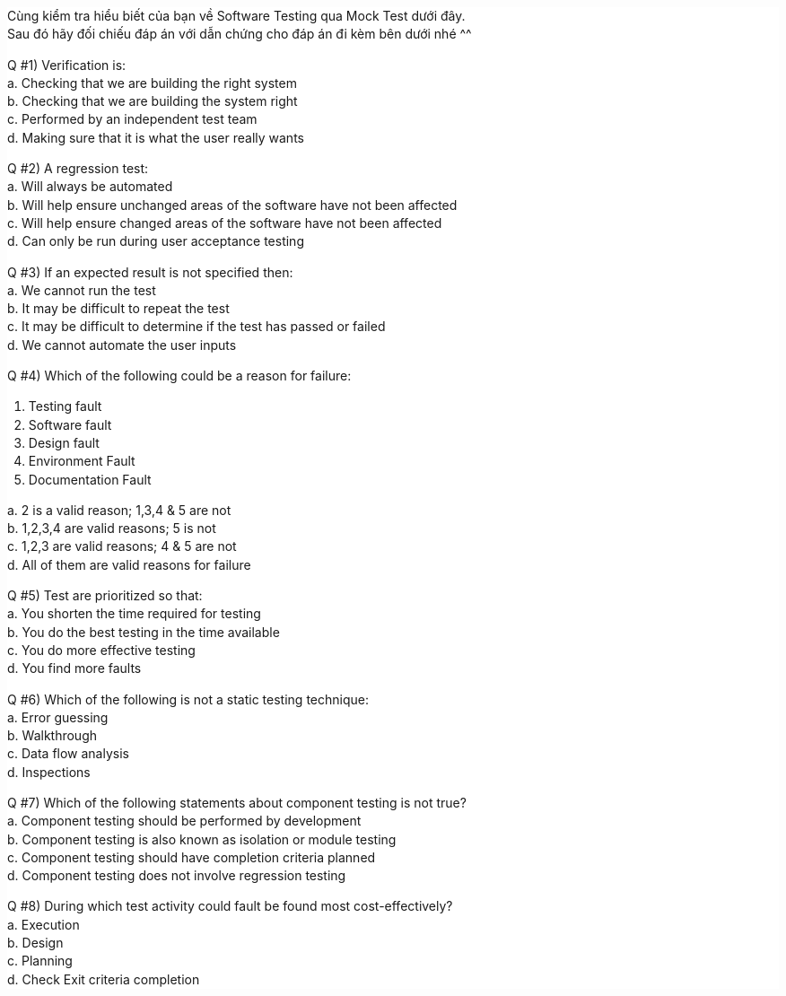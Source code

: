 Cùng kiểm tra hiểu biết của bạn về Software Testing qua Mock Test dưới đây.<br>
Sau đó hãy đối chiếu đáp án với dẫn chứng cho đáp án đi kèm bên dưới nhé ^^ <br>

Q #1) Verification is:<br>
a. Checking that we are building the right system<br>
b. Checking that we are building the system right<br>
c. Performed by an independent test team<br>
d. Making sure that it is what the user really wants<br>

Q #2) A regression test:<br>
a. Will always be automated<br>
b. Will help ensure unchanged areas of the software have not been affected<br>
c. Will help ensure changed areas of the software have not been affected<br>
d. Can only be run during user acceptance testing<br>

Q #3) If an expected result is not specified then:<br>
a. We cannot run the test<br>
b. It may be difficult to repeat the test<br>
c. It may be difficult to determine if the test has passed or failed<br>
d. We cannot automate the user inputs<br>

Q #4) Which of the following could be a reason for failure:<br>
1) Testing fault<br>
2) Software fault<br>
3) Design fault<br>
4) Environment Fault<br>
5) Documentation Fault<br>

a. 2 is a valid reason; 1,3,4 & 5 are not<br>
b. 1,2,3,4 are valid reasons; 5 is not<br>
c. 1,2,3 are valid reasons; 4 & 5 are not<br>
d. All of them are valid reasons for failure<br>

Q #5) Test are prioritized so that:<br>
a. You shorten the time required for testing<br>
b. You do the best testing in the time available<br>
c. You do more effective testing<br>
d. You find more faults<br>

Q #6) Which of the following is not a static testing technique:<br>
a. Error guessing<br>
b. Walkthrough<br>
c. Data flow analysis<br>
d. Inspections<br>

Q #7) Which of the following statements about component testing is not true?<br>
a. Component testing should be performed by development<br>
b. Component testing is also known as isolation or module testing<br>
c. Component testing should have completion criteria planned<br>
d. Component testing does not involve regression testing<br>

Q #8) During which test activity could fault be found most cost-effectively?<br>
a. Execution<br>
b. Design<br>
c. Planning<br>
d. Check Exit criteria completion<br>

